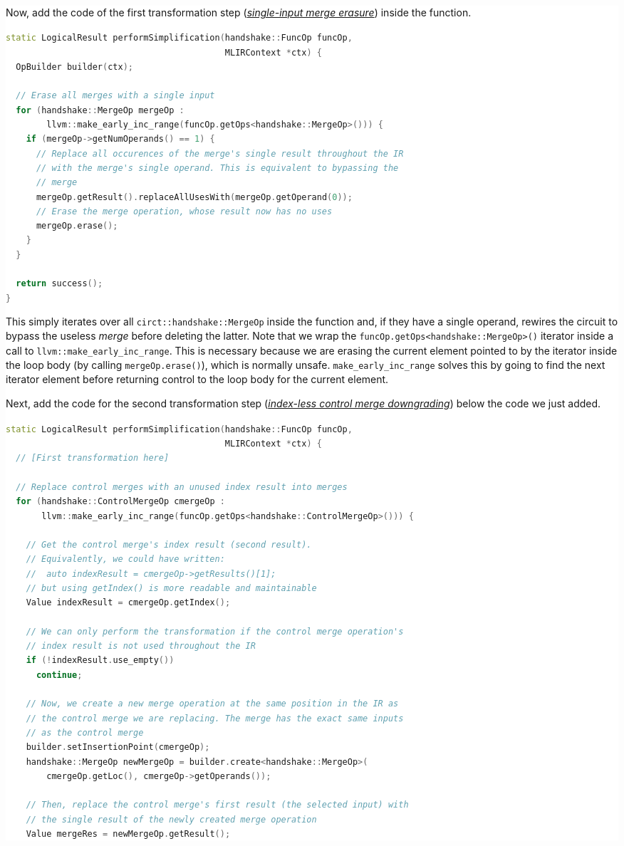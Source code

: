 Now, add the code of the first transformation step ([*single-input merge erasure*](1.SimplifyingMergeLikeOps.md#erasing-single-input-merges)) inside the function. 

```cpp
static LogicalResult performSimplification(handshake::FuncOp funcOp,
                                           MLIRContext *ctx) {
  OpBuilder builder(ctx);

  // Erase all merges with a single input
  for (handshake::MergeOp mergeOp :
        llvm::make_early_inc_range(funcOp.getOps<handshake::MergeOp>())) {
    if (mergeOp->getNumOperands() == 1) {
      // Replace all occurences of the merge's single result throughout the IR
      // with the merge's single operand. This is equivalent to bypassing the
      // merge
      mergeOp.getResult().replaceAllUsesWith(mergeOp.getOperand(0));
      // Erase the merge operation, whose result now has no uses
      mergeOp.erase();
    }
  }

  return success();
}
```

This simply iterates over all `circt::handshake::MergeOp` inside the function and, if they have a single operand, rewires the circuit to bypass the useless *merge* before deleting the latter. Note that we wrap the `funcOp.getOps<handshake::MergeOp>()` iterator inside a call to `llvm::make_early_inc_range`. This is necessary because we are erasing the current element pointed to by the iterator inside the loop body (by calling `mergeOp.erase()`), which is normally unsafe. `make_early_inc_range` solves this by going to find the next iterator element before returning control to the loop body for the current element. 

Next, add the code for the second transformation step ([*index-less control merge downgrading*](1.SimplifyingMergeLikeOps.md#downgrading-index-less-control-merges)) below the code we just added.

```cpp
static LogicalResult performSimplification(handshake::FuncOp funcOp,
                                           MLIRContext *ctx) {
  // [First transformation here]

  // Replace control merges with an unused index result into merges
  for (handshake::ControlMergeOp cmergeOp :
       llvm::make_early_inc_range(funcOp.getOps<handshake::ControlMergeOp>())) {

    // Get the control merge's index result (second result).
    // Equivalently, we could have written:
    //  auto indexResult = cmergeOp->getResults()[1];
    // but using getIndex() is more readable and maintainable
    Value indexResult = cmergeOp.getIndex();

    // We can only perform the transformation if the control merge operation's
    // index result is not used throughout the IR
    if (!indexResult.use_empty())
      continue;

    // Now, we create a new merge operation at the same position in the IR as
    // the control merge we are replacing. The merge has the exact same inputs
    // as the control merge
    builder.setInsertionPoint(cmergeOp);
    handshake::MergeOp newMergeOp = builder.create<handshake::MergeOp>(
        cmergeOp.getLoc(), cmergeOp->getOperands());

    // Then, replace the control merge's first result (the selected input) with
    // the single result of the newly created merge operation
    Value mergeRes = newMergeOp.getResult();
```